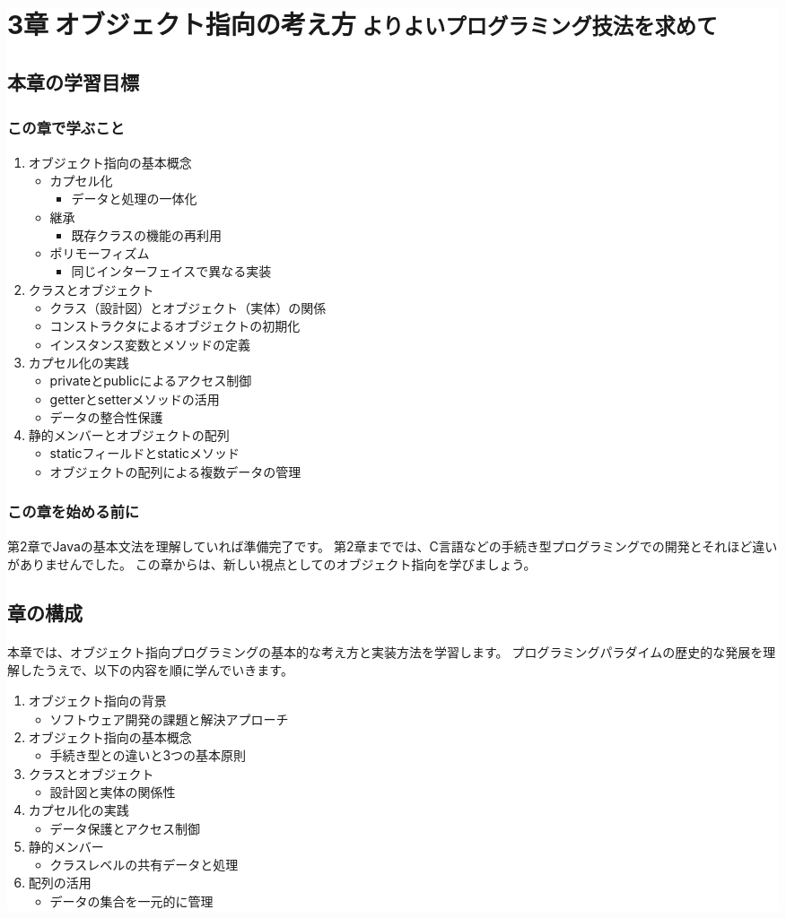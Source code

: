 

# <b>3章</b> <span>オブジェクト指向の考え方</span> <small>よりよいプログラミング技法を求めて</small>

## 本章の学習目標

### この章で学ぶこと

1. オブジェクト指向の基本概念
    - カプセル化
        + データと処理の一体化
    - 継承
        + 既存クラスの機能の再利用
    - ポリモーフィズム
        + 同じインターフェイスで異なる実装
2. クラスとオブジェクト
    - クラス（設計図）とオブジェクト（実体）の関係
    - コンストラクタによるオブジェクトの初期化
    - インスタンス変数とメソッドの定義
3. カプセル化の実践
    - privateとpublicによるアクセス制御
    - getterとsetterメソッドの活用
    - データの整合性保護
4. 静的メンバーとオブジェクトの配列
    - staticフィールドとstaticメソッド
    - オブジェクトの配列による複数データの管理

### この章を始める前に

第2章でJavaの基本文法を理解していれば準備完了です。
第2章まででは、C言語などの手続き型プログラミングでの開発とそれほど違いがありませんでした。
この章からは、新しい視点としてのオブジェクト指向を学びましょう。



## 章の構成

本章では、オブジェクト指向プログラミングの基本的な考え方と実装方法を学習します。
プログラミングパラダイムの歴史的な発展を理解したうえで、以下の内容を順に学んでいきます。

1. オブジェクト指向の背景
    - ソフトウェア開発の課題と解決アプローチ
2. オブジェクト指向の基本概念
    - 手続き型との違いと3つの基本原則
3. クラスとオブジェクト
    - 設計図と実体の関係性
4. カプセル化の実践
    - データ保護とアクセス制御
5. 静的メンバー
    - クラスレベルの共有データと処理
6. 配列の活用
    - データの集合を一元的に管理
